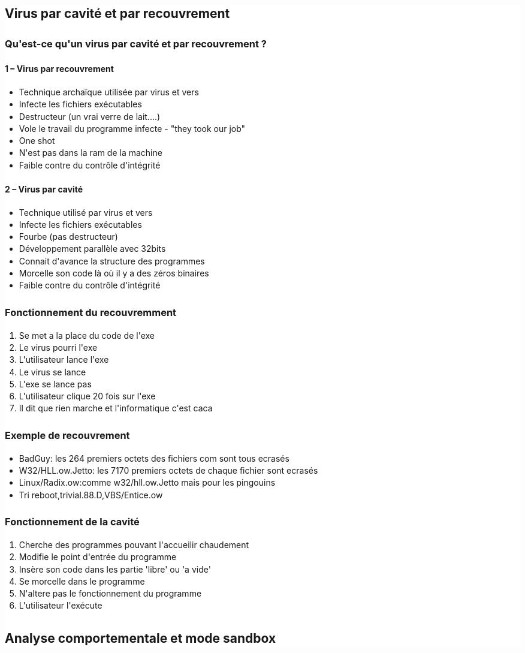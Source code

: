 ## Virus par cavité et par recouvrement

### Qu'est-ce qu'un virus par cavité et par recouvrement ?

#### 1 – Virus par recouvrement

- Technique archaïque utilisée par virus et vers
- Infecte les fichiers exécutables
- Destructeur (un vrai verre de lait....)
- Vole le travail du programme infecte - "they took our job"
- One shot
- N'est pas dans la ram de la machine
- Faible contre du contrôle d'intégrité

#### 2 – Virus par cavité

- Technique utilisé par virus et vers
- Infecte les fichiers exécutables
- Fourbe (pas destructeur)
- Développement parallèle avec 32bits
- Connait d'avance la structure des programmes
- Morcelle son code là où il y a des zéros binaires
- Faible contre du contrôle d'intégrité

### Fonctionnement du recouvremment

1. Se met a la place du code de l'exe
2. Le virus pourri l'exe
3. L'utilisateur lance l'exe
4. Le virus se lance
5. L'exe se lance pas
6. L'utilisateur clique 20 fois sur l'exe
7. Il dit que rien marche et l'informatique c'est caca

### Exemple de recouvrement

- BadGuy: les 264 premiers octets des fichiers com sont tous ecrasés
- W32/HLL.ow.Jetto: les 7170 premiers octets de chaque fichier sont ecrasés
- Linux/Radix.ow:comme w32/hll.ow.Jetto mais pour les pingouins
- Tri reboot,trivial.88.D,VBS/Entice.ow

### Fonctionnement de la cavité

1. Cherche des programmes pouvant l'accueilir chaudement
2. Modifie le point d'entrée du programme
3. Insère son code dans les partie 'libre' ou 'a vide'
4. Se morcelle dans le programme
5. N'altere pas le fonctionnement du programme
6. L'utilisateur l'exécute

## Analyse comportementale et mode sandbox
